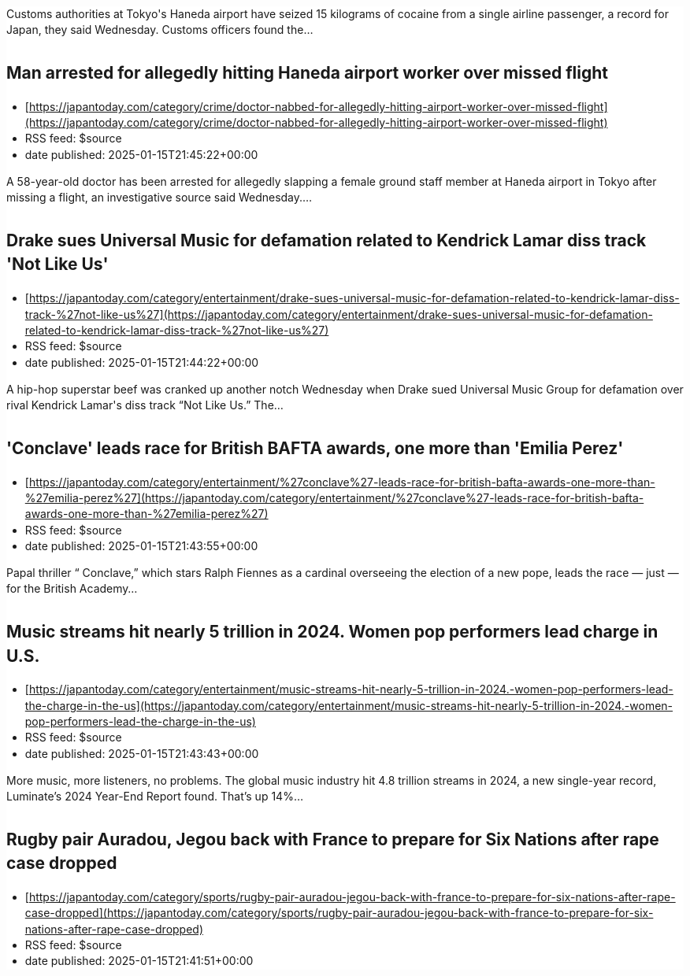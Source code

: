 Customs authorities at Tokyo's Haneda airport have seized 15 kilograms of cocaine from a single airline passenger, a record for Japan, they said Wednesday.
Customs officers found the…

## Man arrested for allegedly hitting Haneda airport worker over missed flight
 - [https://japantoday.com/category/crime/doctor-nabbed-for-allegedly-hitting-airport-worker-over-missed-flight](https://japantoday.com/category/crime/doctor-nabbed-for-allegedly-hitting-airport-worker-over-missed-flight)
 - RSS feed: $source
 - date published: 2025-01-15T21:45:22+00:00

A 58-year-old doctor has been arrested for allegedly slapping a female ground staff member at Haneda airport in Tokyo after missing a flight, an investigative source said Wednesday.…

## Drake sues Universal Music for defamation related to Kendrick Lamar diss track 'Not Like Us'
 - [https://japantoday.com/category/entertainment/drake-sues-universal-music-for-defamation-related-to-kendrick-lamar-diss-track-%27not-like-us%27](https://japantoday.com/category/entertainment/drake-sues-universal-music-for-defamation-related-to-kendrick-lamar-diss-track-%27not-like-us%27)
 - RSS feed: $source
 - date published: 2025-01-15T21:44:22+00:00

A hip-hop superstar beef was cranked up another notch Wednesday when Drake sued Universal Music Group for defamation over rival Kendrick Lamar's diss track “Not Like Us.”
The…

## 'Conclave' leads race for British BAFTA awards, one more than 'Emilia Perez'
 - [https://japantoday.com/category/entertainment/%27conclave%27-leads-race-for-british-bafta-awards-one-more-than-%27emilia-perez%27](https://japantoday.com/category/entertainment/%27conclave%27-leads-race-for-british-bafta-awards-one-more-than-%27emilia-perez%27)
 - RSS feed: $source
 - date published: 2025-01-15T21:43:55+00:00

Papal thriller “ Conclave,” which stars Ralph Fiennes as a cardinal overseeing the election of a new pope, leads the race — just — for the British Academy…

## Music streams hit nearly 5 trillion in 2024. Women pop performers lead charge in U.S.
 - [https://japantoday.com/category/entertainment/music-streams-hit-nearly-5-trillion-in-2024.-women-pop-performers-lead-the-charge-in-the-us](https://japantoday.com/category/entertainment/music-streams-hit-nearly-5-trillion-in-2024.-women-pop-performers-lead-the-charge-in-the-us)
 - RSS feed: $source
 - date published: 2025-01-15T21:43:43+00:00

More music, more listeners, no problems.
The global music industry hit 4.8 trillion streams in 2024, a new single-year record, Luminate’s 2024 Year-End Report found. That’s up 14%…

## Rugby pair Auradou, Jegou back with France to prepare for Six Nations after rape case dropped
 - [https://japantoday.com/category/sports/rugby-pair-auradou-jegou-back-with-france-to-prepare-for-six-nations-after-rape-case-dropped](https://japantoday.com/category/sports/rugby-pair-auradou-jegou-back-with-france-to-prepare-for-six-nations-after-rape-case-dropped)
 - RSS feed: $source
 - date published: 2025-01-15T21:41:51+00:00
